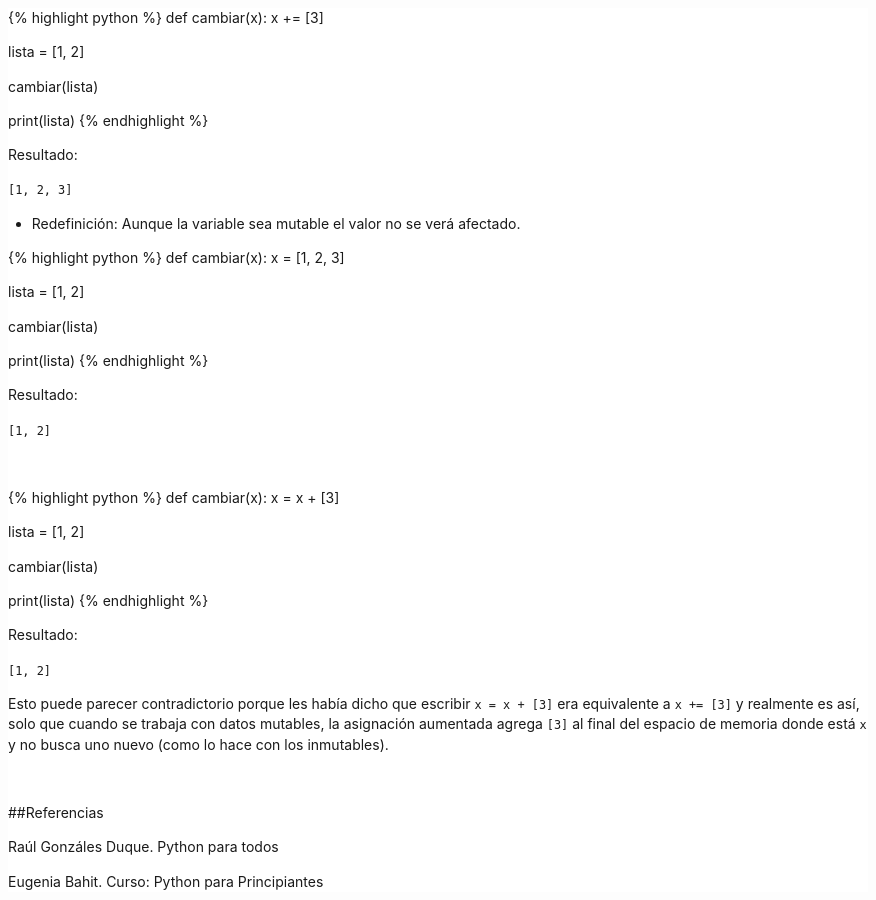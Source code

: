 {% highlight python %}
def cambiar(x):
	x += [3]

lista = [1, 2]

cambiar(lista)

print(lista)
{% endhighlight %}

Resultado:

	[1, 2, 3]

- Redefinición: Aunque la variable sea mutable el valor no se verá afectado.

{% highlight python %}
def cambiar(x):
	x = [1, 2, 3]

lista = [1, 2]

cambiar(lista)

print(lista)
{% endhighlight %}

Resultado:

	[1, 2]

&nbsp;

{% highlight python %}
def cambiar(x):
	x = x + [3]

lista = [1, 2]

cambiar(lista)

print(lista)
{% endhighlight %}

Resultado:

	[1, 2]

Esto puede parecer contradictorio porque les había dicho que escribir `x = x + [3]` era equivalente a `x += [3]` y realmente es así, solo que cuando se trabaja con datos mutables, la asignación aumentada agrega `[3]` al final del espacio de memoria donde está `x` y no busca uno nuevo (como lo hace con los inmutables).

&nbsp;

##Referencias

Raúl Gonzáles Duque. Python para todos

Eugenia Bahit. Curso: Python para Principiantes
